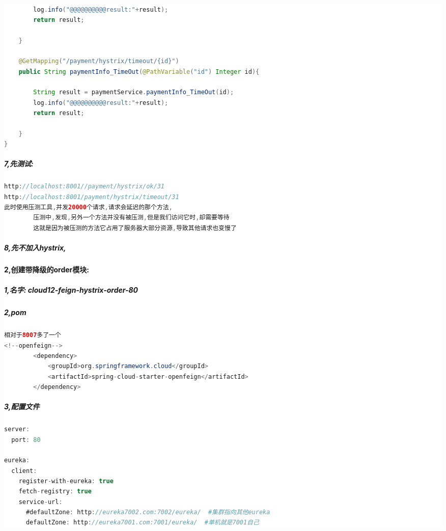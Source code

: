 ```java
        log.info("@@@@@@@@@@result:"+result);
        return result;

    }

    @GetMapping("/payment/hystrix/timeout/{id}")
    public String paymentInfo_TimeOut(@PathVariable("id") Integer id){

        String result = paymentService.paymentInfo_TimeOut(id);
        log.info("@@@@@@@@@@result:"+result);
        return result;

    }
}

```

##### 7,先测试:

```java
http://localhost:8001//payment/hystrix/ok/31
http://localhost:8001/payment/hystrix/timeout/31
此时使用压测工具,并发20000个请求,请求会延迟的那个方法,
        压测中,发现,另外一个方法并没有被压测,但是我们访问它时,却需要等待
        这就是因为被压测的方法它占用了服务器大部分资源,导致其他请求也变慢了
```

##### 8,先不加入hystrix,

#### 2,创建带降级的order模块:

##### 1,名字:  cloud12-feign-hystrix-order-80

##### 2,pom

```java
相对于8007多了一个
<!--openfeign-->
        <dependency>
            <groupId>org.springframework.cloud</groupId>
            <artifactId>spring-cloud-starter-openfeign</artifactId>
        </dependency>
```



##### 3,配置文件

```java
server:
  port: 80

eureka:
  client:
    register-with-eureka: true
    fetch-registry: true
    service-url:
      #defaultZone: http://eureka7002.com:7002/eureka/  #集群指向其他eureka
      defaultZone: http://eureka7001.com:7001/eureka/  #单机就是7001自己

```
